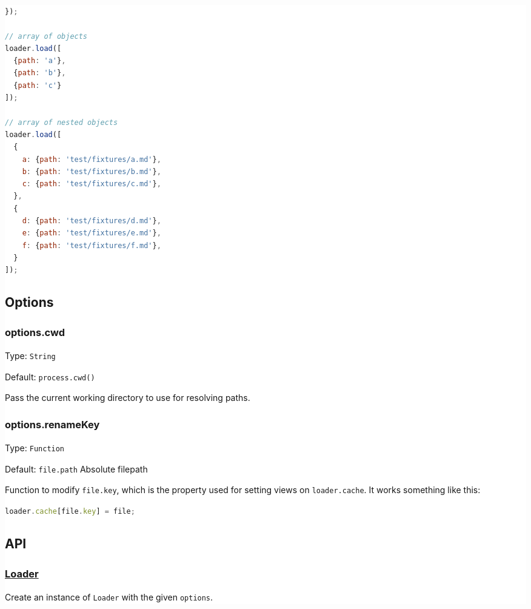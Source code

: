 ```js
});

// array of objects
loader.load([
  {path: 'a'},
  {path: 'b'},
  {path: 'c'}
]);

// array of nested objects
loader.load([
  {
    a: {path: 'test/fixtures/a.md'},
    b: {path: 'test/fixtures/b.md'},
    c: {path: 'test/fixtures/c.md'},
  },
  {
    d: {path: 'test/fixtures/d.md'},
    e: {path: 'test/fixtures/e.md'},
    f: {path: 'test/fixtures/f.md'},
  }
]);
```

## Options

### options.cwd

Type: `String`

Default: `process.cwd()`

Pass the current working directory to use for resolving paths.

### options.renameKey

Type: `Function`

Default: `file.path` Absolute filepath

Function to modify `file.key`, which is the property used for setting views on `loader.cache`. It works something like this:

```js
loader.cache[file.key] = file;
```

## API

### [Loader](index.js#L27)

Create an instance of `Loader` with the given `options`.
